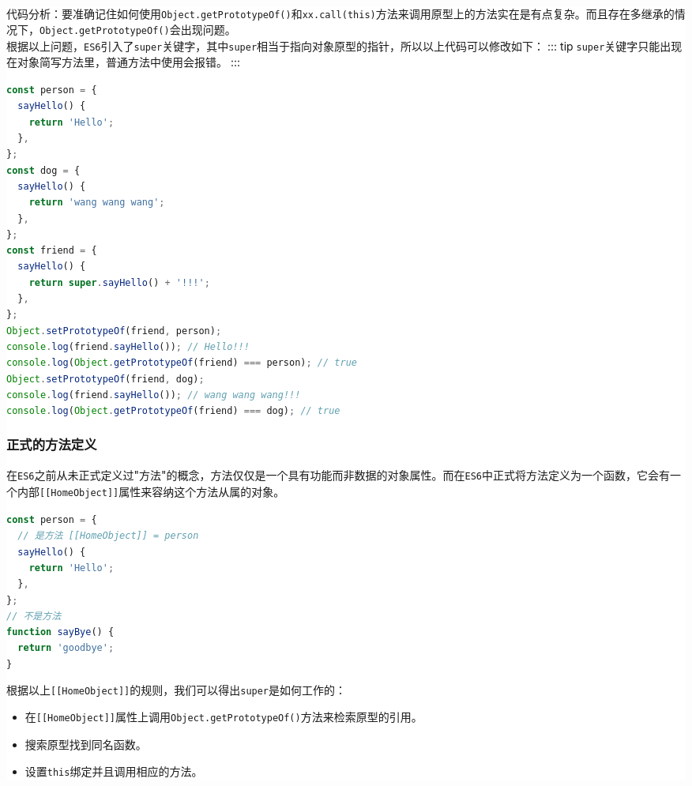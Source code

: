 ```js
```

代码分析：要准确记住如何使用`Object.getPrototypeOf()`和`xx.call(this)`方法来调用原型上的方法实在是有点复杂。而且存在多继承的情况下，`Object.getPrototypeOf()`会出现问题。<br/>
根据以上问题，`ES6`引入了`super`关键字，其中`super`相当于指向对象原型的指针，所以以上代码可以修改如下：
::: tip
`super`关键字只能出现在对象简写方法里，普通方法中使用会报错。
:::

```js
const person = {
  sayHello() {
    return 'Hello';
  },
};
const dog = {
  sayHello() {
    return 'wang wang wang';
  },
};
const friend = {
  sayHello() {
    return super.sayHello() + '!!!';
  },
};
Object.setPrototypeOf(friend, person);
console.log(friend.sayHello()); // Hello!!!
console.log(Object.getPrototypeOf(friend) === person); // true
Object.setPrototypeOf(friend, dog);
console.log(friend.sayHello()); // wang wang wang!!!
console.log(Object.getPrototypeOf(friend) === dog); // true
```

### 正式的方法定义

在`ES6`之前从未正式定义过"方法"的概念，方法仅仅是一个具有功能而非数据的对象属性。而在`ES6`中正式将方法定义为一个函数，它会有一个内部`[[HomeObject]]`属性来容纳这个方法从属的对象。

```js
const person = {
  // 是方法 [[HomeObject]] = person
  sayHello() {
    return 'Hello';
  },
};
// 不是方法
function sayBye() {
  return 'goodbye';
}
```

根据以上`[[HomeObject]]`的规则，我们可以得出`super`是如何工作的：

- 在`[[HomeObject]]`属性上调用`Object.getPrototypeOf()`方法来检索原型的引用。
- 搜索原型找到同名函数。
- 设置`this`绑定并且调用相应的方法。


  [firstName]: 'ABC',
  [firstName]: 'AAA',
  [lastName]: {
  [uid]: 12345,
  [uid]: 123,
  [Symbol.isConcatSpreadable]: true,